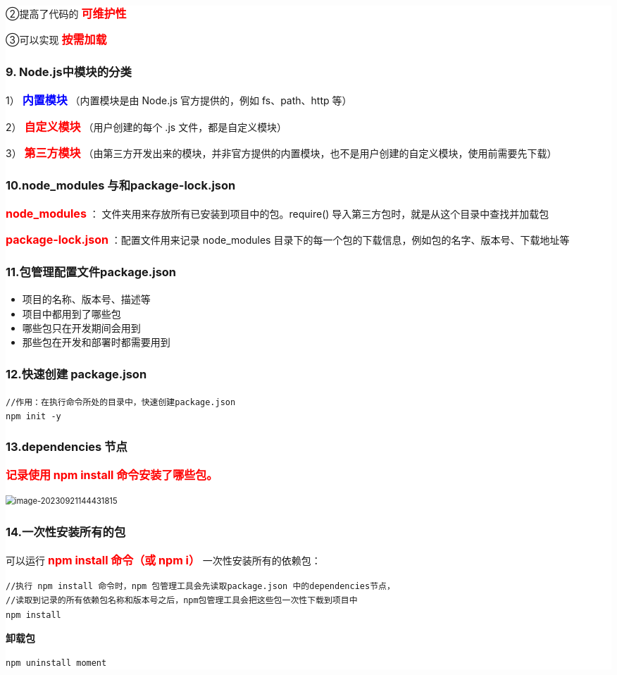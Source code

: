 ②提高了代码的 <b><font color='red' size=3 face="">可维护性</font></b> 

③可以实现 <b><font color='red' size=3 face="">按需加载</font></b> 

### 9. Node.js中模块的分类

1） <b><font color='blue' size=3 face="">内置模块</font></b> （内置模块是由 Node.js 官方提供的，例如 fs、path、http 等）

2） <b><font color='red' size=3 face="">自定义模块</font></b> （用户创建的每个 .js 文件，都是自定义模块）

3） <b><font color='red' size=3 face="">第三方模块</font></b> （由第三方开发出来的模块，并非官方提供的内置模块，也不是用户创建的自定义模块，使用前需要先下载）

### 10.node_modules 与和package-lock.json 

 <b><font color='red' size=3 face="">node_modules </font></b>： 文件夹用来存放所有已安装到项目中的包。require() 导入第三方包时，就是从这个目录中查找并加载包

 <b><font color='red' size=3 face="">package-lock.json</font></b>  ：配置文件用来记录 node_modules 目录下的每一个包的下载信息，例如包的名字、版本号、下载地址等 

### 11.**包管理配置文件**package.json 

- 项目的名称、版本号、描述等
- 项目中都用到了哪些包
- 哪些包只在开发期间会用到
- 那些包在开发和部署时都需要用到

### 12.**快速创建** **package.json**

```html
//作用：在执行命令所处的目录中，快速创建package.json
npm init -y
```

### 13.**dependencies** **节点**

 <b><font color='red' size=3 face="">记录使用 npm install 命令安装了哪些包。</font></b> 

<img src="C:\Users\十年之火\AppData\Roaming\Typora\typora-user-images\image-20230921144431815.png" alt="image-20230921144431815" style="zoom:80%;" />

### 14.一次性安装所有的包

可以运行 <b><font color='red' size=3 face=""> npm install 命令（或 npm i）</font></b> 一次性安装所有的依赖包：

```
//执行 npm install 命令时，npm 包管理工具会先读取package.json 中的dependencies节点，
//读取到记录的所有依赖包名称和版本号之后，npm包管理工具会把这些包一次性下载到项目中
npm install 
```

**卸载包**

```
npm uninstall moment
```
